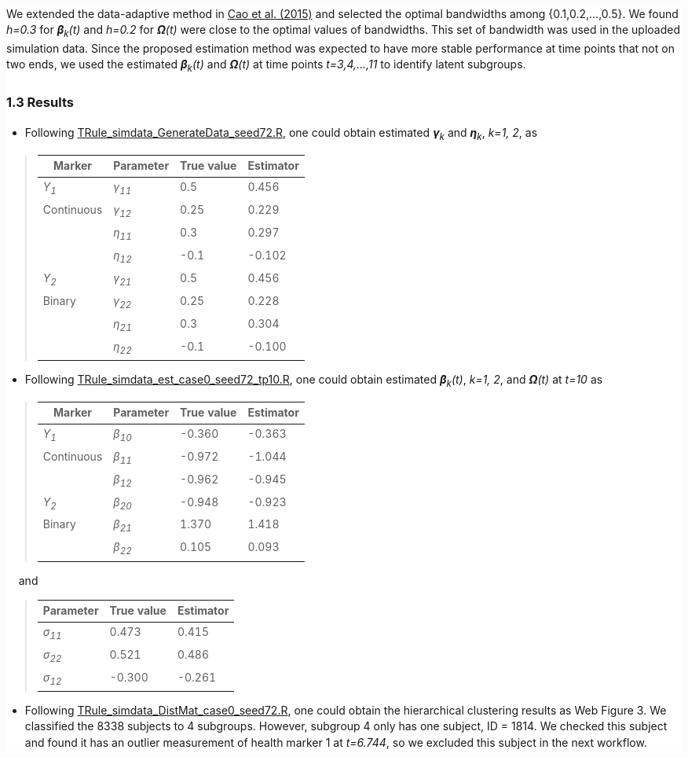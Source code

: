 We extended the data-adaptive method in [Cao et al. (2015)](https://www.ncbi.nlm.nih.gov/pmc/articles/PMC4643299/) and selected the optimal bandwidths among {0.1,0.2,...,0.5}. We found *h=0.3* for *__&beta;__<sub>k</sub>(t)* and *h=0.2* for *__&Omega;__(t)* were close to the optimal values of bandwidths. This set of bandwidth was used in the uploaded simulation data. Since the proposed estimation method was expected to have more stable performance at time points that not on two ends, we used the estimated *__&beta;__<sub>k</sub>(t)* and *__&Omega;__(t)* at time points *t=3,4,...,11* to identify latent subgroups.

### 1.3  Results
   - Following [TRule_simdata_GenerateData_seed72.R](https://github.com/jitonglou/EHR_ITR/blob/main/codes/TRule_simdata_GenerateData_seed72.R), one could obtain estimated *__&gamma;__<sub>k</sub>* and *__&eta;__<sub>k</sub>*, *k=1, 2*, as
   
   > | Marker | Parameter | True value | Estimator |
   > | ------ | --------- | ---------- | --------- |
   > | *Y<sub>1</sub>* | *&gamma;<sub>11</sub>* | 0.5  | 0.456  |
   > | Continuous      | *&gamma;<sub>12</sub>* | 0.25 | 0.229  |
   > |                 | *&eta;<sub>11</sub>*   | 0.3  | 0.297  |
   > |                 | *&eta;<sub>12</sub>*   | -0.1 | -0.102 |
   > | *Y<sub>2</sub>* | *&gamma;<sub>21</sub>* | 0.5  | 0.456  |
   > | Binary          | *&gamma;<sub>22</sub>* | 0.25 | 0.228  |
   > |                 | *&eta;<sub>21</sub>*   | 0.3  | 0.304  |
   > |                 | *&eta;<sub>22</sub>*   | -0.1 | -0.100 |

   - Following [TRule_simdata_est_case0_seed72_tp10.R](https://github.com/jitonglou/EHR_ITR/blob/main/codes/TRule_simdata_est_case0_seed72_tp10.R), one could obtain estimated *__&beta;__<sub>k</sub>(t)*, *k=1, 2*, and *__&Omega;__(t)* at *t=10* as
   > | Marker | Parameter | True value | Estimator |
   > | ------ | --------- | ---------- | --------- |
   > | *Y<sub>1</sub>* | *&beta;<sub>10</sub>*   | -0.360 | -0.363 |
   > | Continuous      | *&beta;<sub>11</sub>*   | -0.972 | -1.044 |
   > |                 | *&beta;<sub>12</sub>*   | -0.962 | -0.945 |
   > | *Y<sub>2</sub>* | *&beta;<sub>20</sub>*   | -0.948 | -0.923 |
   > | Binary          | *&beta;<sub>21</sub>*   | 1.370  | 1.418 |
   > |                 | *&beta;<sub>22</sub>*   | 0.105  | 0.093 |

 &nbsp;&nbsp;&nbsp;&nbsp;and
   
   > | Parameter | True value | Estimator |
   > | --------- | ---------- | --------- |
   > | *&sigma;<sub>11</sub>*  | 0.473 | 0.415 |
   > | *&sigma;<sub>22</sub>*  | 0.521 | 0.486 |
   > | *&sigma;<sub>12</sub>*  | -0.300 | -0.261 |

   - Following [TRule_simdata_DistMat_case0_seed72.R](https://github.com/jitonglou/EHR_ITR/blob/main/codes/TRule_simdata_DistMat_case0_seed72.R), one could obtain the hierarchical clustering results as Web Figure 3. We classified the 8338 subjects to 4 subgroups. However, subgroup 4 only has one subject, ID = 1814. We checked this subject and found it has an outlier measurement of health marker 1 at *t=6.744*, so we excluded this subject in the next workflow.